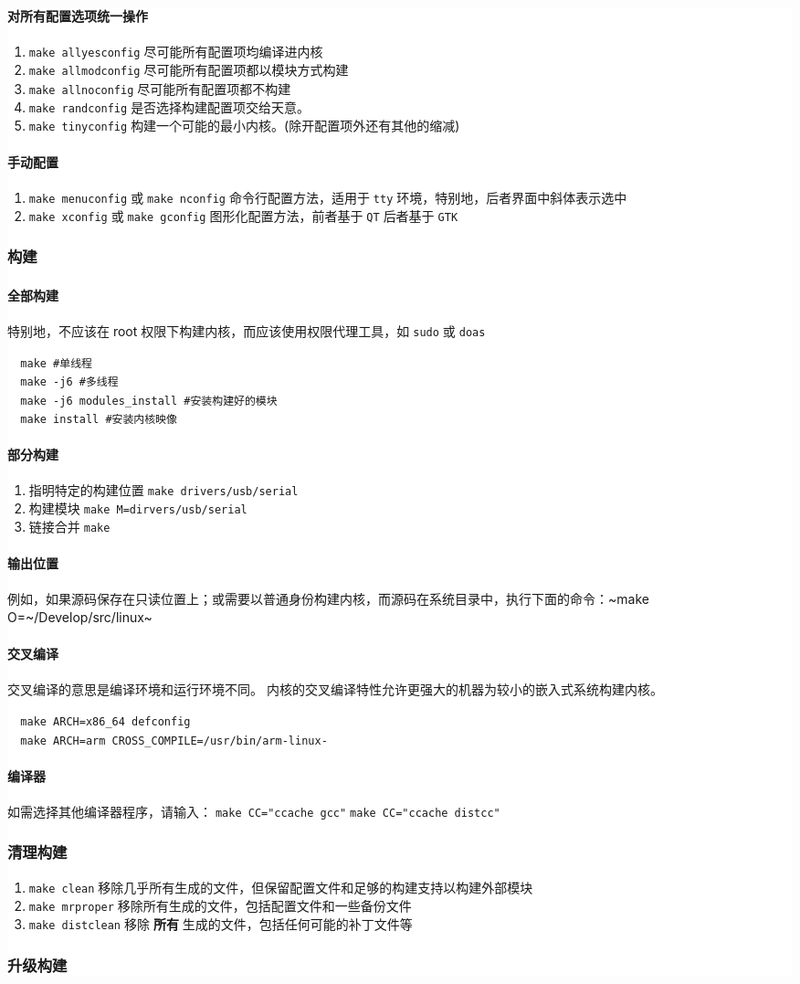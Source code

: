    #### 对所有配置选项统一操作

   1. `make allyesconfig` 尽可能所有配置项均编译进内核
   2. `make allmodconfig` 尽可能所有配置项都以模块方式构建
   3. `make allnoconfig` 尽可能所有配置项都不构建
   4. `make randconfig` 是否选择构建配置项交给天意。
   5. `make tinyconfig` 构建一个可能的最小内核。(除开配置项外还有其他的缩减)

   #### 手动配置

   1. `make menuconfig` 或 `make nconfig` 命令行配置方法，适用于 `tty` 环境，特别地，后者界面中斜体表示选中
   2. `make xconfig` 或 `make gconfig` 图形化配置方法，前者基于 `QT` 后者基于 `GTK`

   ### 构建

   #### 全部构建

   特别地，不应该在 root 权限下构建内核，而应该使用权限代理工具，如 `sudo` 或 `doas`

   ```shell
     make #单线程
     make -j6 #多线程
     make -j6 modules_install #安装构建好的模块
     make install #安装内核映像
   ```

   #### 部分构建

   1. 指明特定的构建位置 `make drivers/usb/serial`
   2. 构建模块 `make M=dirvers/usb/serial`
   3. 链接合并 `make`

   #### 输出位置

   例如，如果源码保存在只读位置上；或需要以普通身份构建内核，而源码在系统目录中，执行下面的命令：~make O=~/Develop/src/linux~

   #### 交叉编译

   交叉编译的意思是编译环境和运行环境不同。 内核的交叉编译特性允许更强大的机器为较小的嵌入式系统构建内核。

   ```shell
     make ARCH=x86_64 defconfig
     make ARCH=arm CROSS_COMPILE=/usr/bin/arm-linux-
   ```

   #### 编译器

   如需选择其他编译器程序，请输入： `make CC="ccache gcc"` `make CC="ccache distcc"`

   ### 清理构建

   1. `make clean` 移除几乎所有生成的文件，但保留配置文件和足够的构建支持以构建外部模块
   2. `make mrproper` 移除所有生成的文件，包括配置文件和一些备份文件
   3. `make distclean` 移除 **所有** 生成的文件，包括任何可能的补丁文件等

   ### 升级构建

